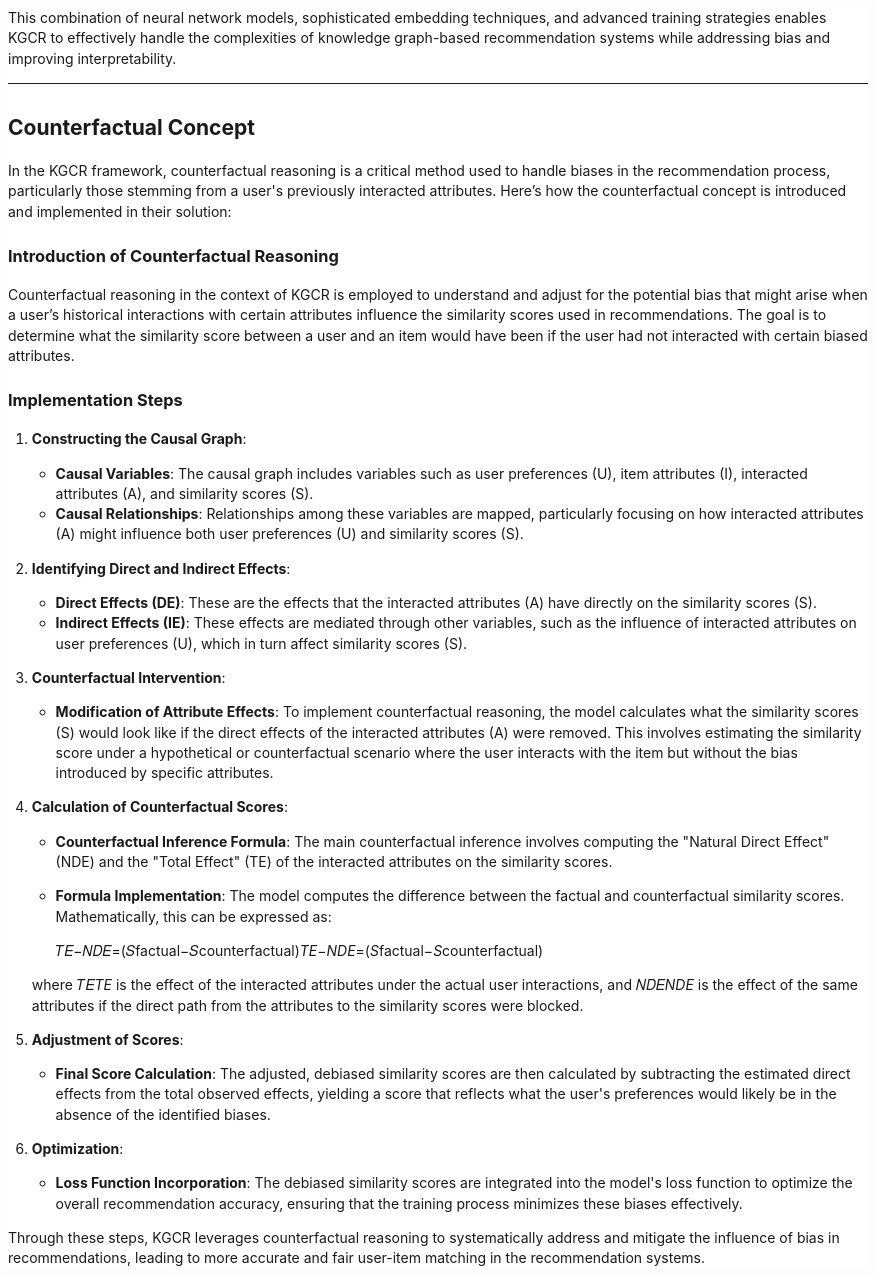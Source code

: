 This combination of neural network models, sophisticated embedding techniques, and advanced training strategies enables KGCR to effectively handle the complexities of knowledge graph-based recommendation systems while addressing bias and improving interpretability.

---

## Counterfactual Concept

In the KGCR framework, counterfactual reasoning is a critical method used to handle biases in the recommendation process, particularly those stemming from a user's previously interacted attributes. Here’s how the counterfactual concept is introduced and implemented in their solution:

### **Introduction of Counterfactual Reasoning**

Counterfactual reasoning in the context of KGCR is employed to understand and adjust for the potential bias that might arise when a user’s historical interactions with certain attributes influence the similarity scores used in recommendations. The goal is to determine what the similarity score between a user and an item would have been if the user had not interacted with certain biased attributes.

### **Implementation Steps**

1. **Constructing the Causal Graph**:
    - **Causal Variables**: The causal graph includes variables such as user preferences (U), item attributes (I), interacted attributes (A), and similarity scores (S).
    - **Causal Relationships**: Relationships among these variables are mapped, particularly focusing on how interacted attributes (A) might influence both user preferences (U) and similarity scores (S).
2. **Identifying Direct and Indirect Effects**:
    - **Direct Effects (DE)**: These are the effects that the interacted attributes (A) have directly on the similarity scores (S).
    - **Indirect Effects (IE)**: These effects are mediated through other variables, such as the influence of interacted attributes on user preferences (U), which in turn affect similarity scores (S).
3. **Counterfactual Intervention**:
    - **Modification of Attribute Effects**: To implement counterfactual reasoning, the model calculates what the similarity scores (S) would look like if the direct effects of the interacted attributes (A) were removed. This involves estimating the similarity score under a hypothetical or counterfactual scenario where the user interacts with the item but without the bias introduced by specific attributes.
4. **Calculation of Counterfactual Scores**:
    - **Counterfactual Inference Formula**: The main counterfactual inference involves computing the "Natural Direct Effect" (NDE) and the "Total Effect" (TE) of the interacted attributes on the similarity scores.
    - **Formula Implementation**: The model computes the difference between the factual and counterfactual similarity scores. Mathematically, this can be expressed as:
        
        𝑇𝐸−𝑁𝐷𝐸=(𝑆factual−𝑆counterfactual)*TE*−*NDE*=(*S*factual−*S*counterfactual)
        
    
    where 𝑇𝐸*TE* is the effect of the interacted attributes under the actual user interactions, and 𝑁𝐷𝐸*NDE* is the effect of the same attributes if the direct path from the attributes to the similarity scores were blocked.
    
5. **Adjustment of Scores**:
    - **Final Score Calculation**: The adjusted, debiased similarity scores are then calculated by subtracting the estimated direct effects from the total observed effects, yielding a score that reflects what the user's preferences would likely be in the absence of the identified biases.
6. **Optimization**:
    - **Loss Function Incorporation**: The debiased similarity scores are integrated into the model's loss function to optimize the overall recommendation accuracy, ensuring that the training process minimizes these biases effectively.

Through these steps, KGCR leverages counterfactual reasoning to systematically address and mitigate the influence of bias in recommendations, leading to more accurate and fair user-item matching in the recommendation systems.